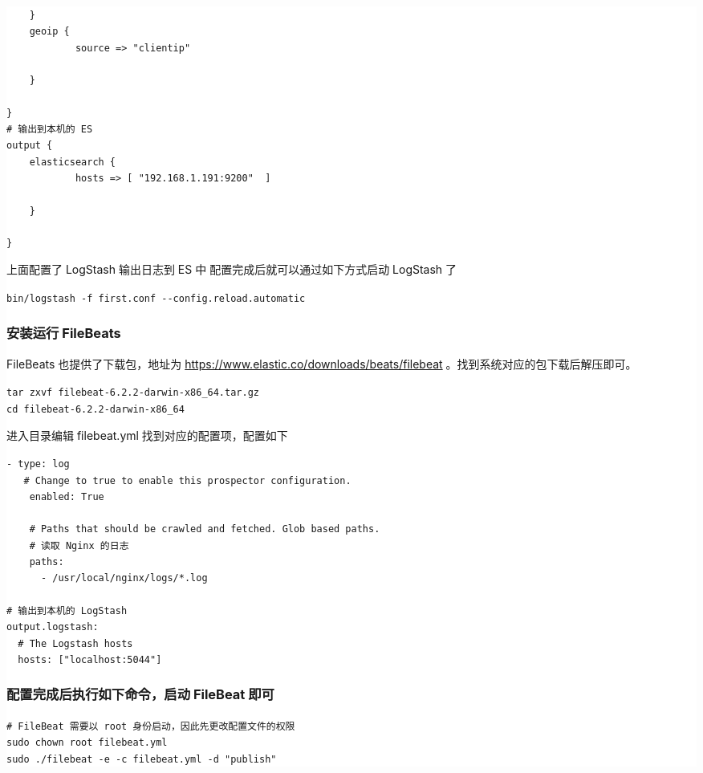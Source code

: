 ```
    }
    geoip {
            source => "clientip"

    }

}
# 输出到本机的 ES
output {
    elasticsearch {
            hosts => [ "192.168.1.191:9200"  ]

    }

}
```
上面配置了 LogStash 输出日志到 ES 中 配置完成后就可以通过如下方式启动 LogStash 了

```
bin/logstash -f first.conf --config.reload.automatic
```

### 安装运行 FileBeats
FileBeats 也提供了下载包，地址为 https://www.elastic.co/downloads/beats/filebeat 。找到系统对应的包下载后解压即可。

```
tar zxvf filebeat-6.2.2-darwin-x86_64.tar.gz
cd filebeat-6.2.2-darwin-x86_64
```
进入目录编辑 filebeat.yml 找到对应的配置项，配置如下

```
- type: log
   # Change to true to enable this prospector configuration.
    enabled: True

    # Paths that should be crawled and fetched. Glob based paths.
    # 读取 Nginx 的日志
    paths:
      - /usr/local/nginx/logs/*.log

# 输出到本机的 LogStash
output.logstash:
  # The Logstash hosts
  hosts: ["localhost:5044"]
```
### 配置完成后执行如下命令，启动 FileBeat 即可

```
# FileBeat 需要以 root 身份启动，因此先更改配置文件的权限
sudo chown root filebeat.yml
sudo ./filebeat -e -c filebeat.yml -d "publish"
```




